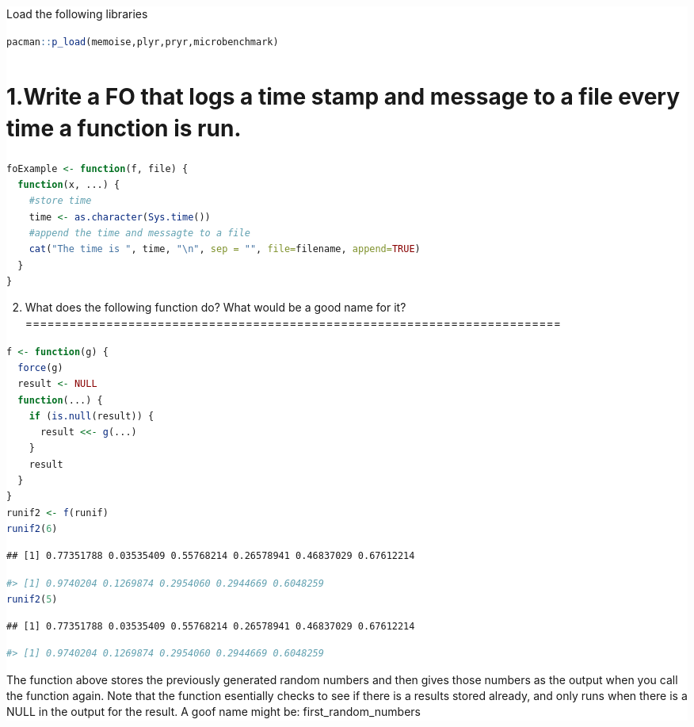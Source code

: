Load the following libraries

``` r
pacman::p_load(memoise,plyr,pryr,microbenchmark)
```

1.Write a FO that logs a time stamp and message to a file every time a function is run.
=======================================================================================

``` r
foExample <- function(f, file) {
  function(x, ...) {
    #store time
    time <- as.character(Sys.time())
    #append the time and messagte to a file
    cat("The time is ", time, "\n", sep = "", file=filename, append=TRUE)
  }
}
```

2. What does the following function do? What would be a good name for it?
=========================================================================

``` r
f <- function(g) {
  force(g)
  result <- NULL
  function(...) {
    if (is.null(result)) {
      result <<- g(...)
    }
    result
  }
}
runif2 <- f(runif)
runif2(6)
```

    ## [1] 0.77351788 0.03535409 0.55768214 0.26578941 0.46837029 0.67612214

``` r
#> [1] 0.9740204 0.1269874 0.2954060 0.2944669 0.6048259
runif2(5)
```

    ## [1] 0.77351788 0.03535409 0.55768214 0.26578941 0.46837029 0.67612214

``` r
#> [1] 0.9740204 0.1269874 0.2954060 0.2944669 0.6048259
```

The function above stores the previously generated random numbers and then gives those numbers as the output when you call the function again. Note that the function esentially checks to see if there is a results stored already, and only runs when there is a NULL in the output for the result. A goof name might be: first\_random\_numbers
